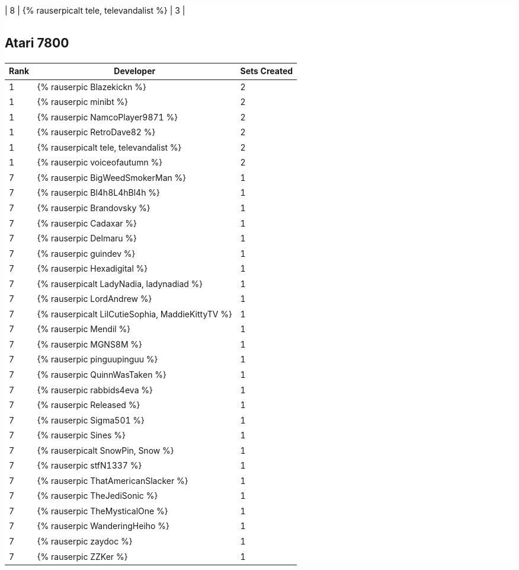 | 8    | {% rauserpicalt tele, televandalist %} | 3            |

## Atari 7800

| Rank | Developer                           | Sets Created |
| ---- | ----------------------------------- | ------------ |
| 1    | {% rauserpic Blazekickn %}          | 2            |
| 1    | {% rauserpic minibt %}              | 2            |
| 1    | {% rauserpic NamcoPlayer9871 %}     | 2            |
| 1    | {% rauserpic RetroDave82 %}         | 2            |
| 1    | {% rauserpicalt tele, televandalist %}       | 2            |
| 1    | {% rauserpic voiceofautumn %}       | 2            |
| 7    | {% rauserpic BigWeedSmokerMan %}    | 1            |
| 7    | {% rauserpic Bl4h8L4hBl4h %}        | 1            |
| 7    | {% rauserpic Brandovsky %}          | 1            |
| 7    | {% rauserpic Cadaxar %}             | 1            |
| 7    | {% rauserpic Delmaru %}             | 1            |
| 7    | {% rauserpic guindev %}             | 1            |
| 7    | {% rauserpic Hexadigital %}         | 1            |
| 7    | {% rauserpicalt LadyNadia, ladynadiad %}          | 1            |
| 7    | {% rauserpic LordAndrew %}          | 1            |
| 7    | {% rauserpicalt LilCutieSophia, MaddieKittyTV %}       | 1            |
| 7    | {% rauserpic Mendil %}              | 1            |
| 7    | {% rauserpic MGNS8M %}              | 1            |
| 7    | {% rauserpic pinguupinguu %}        | 1            |
| 7    | {% rauserpic QuinnWasTaken %}       | 1            |
| 7    | {% rauserpic rabbids4eva %}         | 1            |
| 7    | {% rauserpic Released %}            | 1            |
| 7    | {% rauserpic Sigma501 %}            | 1            |
| 7    | {% rauserpic Sines %}               | 1            |
| 7    | {% rauserpicalt SnowPin, Snow %}                | 1            |
| 7    | {% rauserpic stfN1337 %}            | 1            |
| 7    | {% rauserpic ThatAmericanSlacker %} | 1            |
| 7    | {% rauserpic TheJediSonic %}        | 1            |
| 7    | {% rauserpic TheMysticalOne %}      | 1            |
| 7    | {% rauserpic WanderingHeiho %}      | 1            |
| 7    | {% rauserpic zaydoc %}              | 1            |
| 7    | {% rauserpic ZZKer %}               | 1            |
